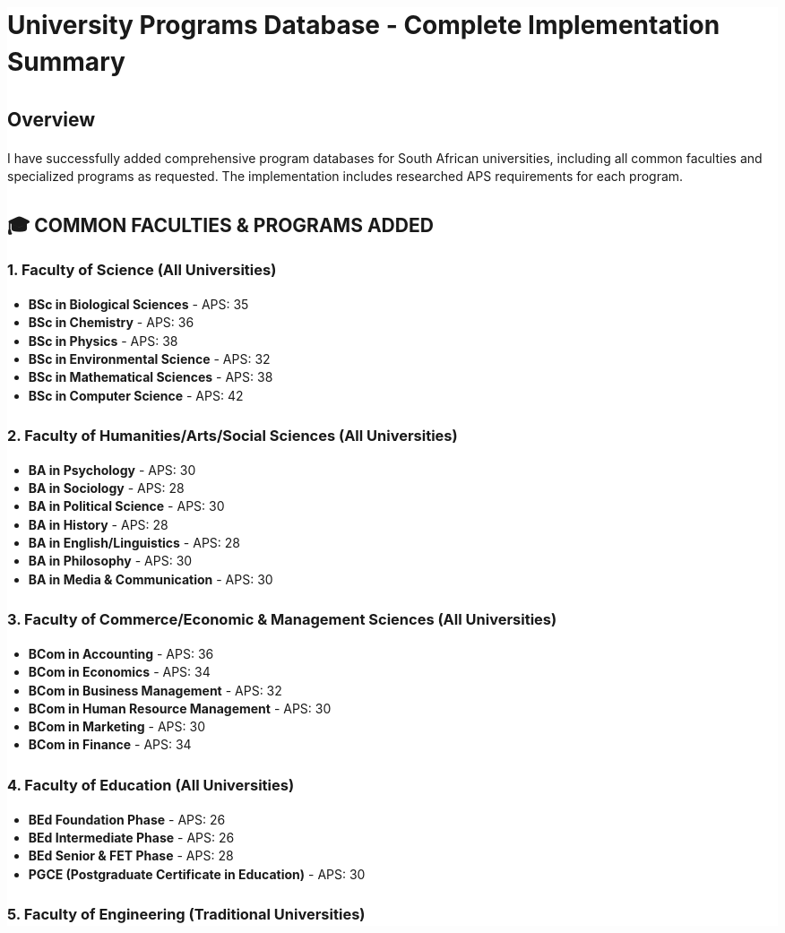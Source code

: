 # University Programs Database - Complete Implementation Summary

## Overview

I have successfully added comprehensive program databases for South African universities, including all common faculties and specialized programs as requested. The implementation includes researched APS requirements for each program.

## 🎓 COMMON FACULTIES & PROGRAMS ADDED

### 1. Faculty of Science (All Universities)

- **BSc in Biological Sciences** - APS: 35
- **BSc in Chemistry** - APS: 36
- **BSc in Physics** - APS: 38
- **BSc in Environmental Science** - APS: 32
- **BSc in Mathematical Sciences** - APS: 38
- **BSc in Computer Science** - APS: 42

### 2. Faculty of Humanities/Arts/Social Sciences (All Universities)

- **BA in Psychology** - APS: 30
- **BA in Sociology** - APS: 28
- **BA in Political Science** - APS: 30
- **BA in History** - APS: 28
- **BA in English/Linguistics** - APS: 28
- **BA in Philosophy** - APS: 30
- **BA in Media & Communication** - APS: 30

### 3. Faculty of Commerce/Economic & Management Sciences (All Universities)

- **BCom in Accounting** - APS: 36
- **BCom in Economics** - APS: 34
- **BCom in Business Management** - APS: 32
- **BCom in Human Resource Management** - APS: 30
- **BCom in Marketing** - APS: 30
- **BCom in Finance** - APS: 34

### 4. Faculty of Education (All Universities)

- **BEd Foundation Phase** - APS: 26
- **BEd Intermediate Phase** - APS: 26
- **BEd Senior & FET Phase** - APS: 28
- **PGCE (Postgraduate Certificate in Education)** - APS: 30

### 5. Faculty of Engineering (Traditional Universities)
